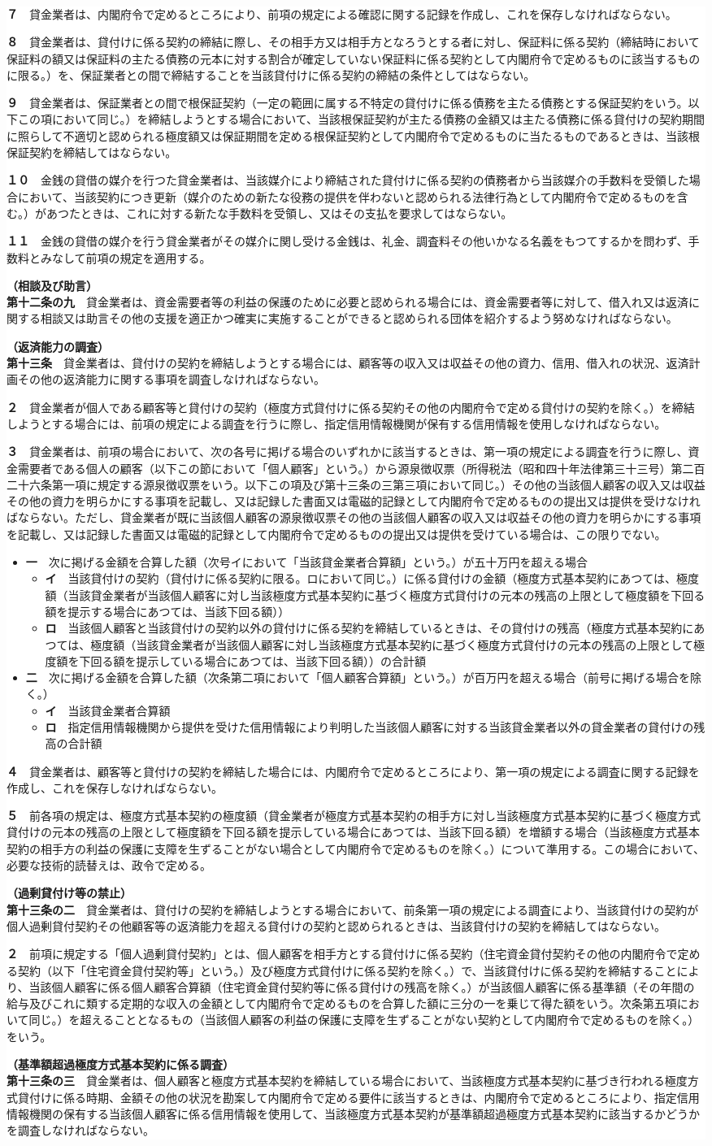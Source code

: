 **７**　貸金業者は、内閣府令で定めるところにより、前項の規定による確認に関する記録を作成し、これを保存しなければならない。  
  
**８**　貸金業者は、貸付けに係る契約の締結に際し、その相手方又は相手方となろうとする者に対し、保証料に係る契約（締結時において保証料の額又は保証料の主たる債務の元本に対する割合が確定していない保証料に係る契約として内閣府令で定めるものに該当するものに限る。）を、保証業者との間で締結することを当該貸付けに係る契約の締結の条件としてはならない。  
  
**９**　貸金業者は、保証業者との間で根保証契約（一定の範囲に属する不特定の貸付けに係る債務を主たる債務とする保証契約をいう。以下この項において同じ。）を締結しようとする場合において、当該根保証契約が主たる債務の金額又は主たる債務に係る貸付けの契約期間に照らして不適切と認められる極度額又は保証期間を定める根保証契約として内閣府令で定めるものに当たるものであるときは、当該根保証契約を締結してはならない。  
  
**１０**　金銭の貸借の媒介を行つた貸金業者は、当該媒介により締結された貸付けに係る契約の債務者から当該媒介の手数料を受領した場合において、当該契約につき更新（媒介のための新たな役務の提供を伴わないと認められる法律行為として内閣府令で定めるものを含む。）があつたときは、これに対する新たな手数料を受領し、又はその支払を要求してはならない。  
  
**１１**　金銭の貸借の媒介を行う貸金業者がその媒介に関し受ける金銭は、礼金、調査料その他いかなる名義をもつてするかを問わず、手数料とみなして前項の規定を適用する。  
  
**（相談及び助言）**  
**第十二条の九**　貸金業者は、資金需要者等の利益の保護のために必要と認められる場合には、資金需要者等に対して、借入れ又は返済に関する相談又は助言その他の支援を適正かつ確実に実施することができると認められる団体を紹介するよう努めなければならない。  
  
**（返済能力の調査）**  
**第十三条**　貸金業者は、貸付けの契約を締結しようとする場合には、顧客等の収入又は収益その他の資力、信用、借入れの状況、返済計画その他の返済能力に関する事項を調査しなければならない。  
  
**２**　貸金業者が個人である顧客等と貸付けの契約（極度方式貸付けに係る契約その他の内閣府令で定める貸付けの契約を除く。）を締結しようとする場合には、前項の規定による調査を行うに際し、指定信用情報機関が保有する信用情報を使用しなければならない。  
  
**３**　貸金業者は、前項の場合において、次の各号に掲げる場合のいずれかに該当するときは、第一項の規定による調査を行うに際し、資金需要者である個人の顧客（以下この節において「個人顧客」という。）から源泉徴収票（所得税法（昭和四十年法律第三十三号）第二百二十六条第一項に規定する源泉徴収票をいう。以下この項及び第十三条の三第三項において同じ。）その他の当該個人顧客の収入又は収益その他の資力を明らかにする事項を記載し、又は記録した書面又は電磁的記録として内閣府令で定めるものの提出又は提供を受けなければならない。ただし、貸金業者が既に当該個人顧客の源泉徴収票その他の当該個人顧客の収入又は収益その他の資力を明らかにする事項を記載し、又は記録した書面又は電磁的記録として内閣府令で定めるものの提出又は提供を受けている場合は、この限りでない。  
* **一**　次に掲げる金額を合算した額（次号イにおいて「当該貸金業者合算額」という。）が五十万円を超える場合  
	* **イ**　当該貸付けの契約（貸付けに係る契約に限る。ロにおいて同じ。）に係る貸付けの金額（極度方式基本契約にあつては、極度額（当該貸金業者が当該個人顧客に対し当該極度方式基本契約に基づく極度方式貸付けの元本の残高の上限として極度額を下回る額を提示する場合にあつては、当該下回る額））  
	* **ロ**　当該個人顧客と当該貸付けの契約以外の貸付けに係る契約を締結しているときは、その貸付けの残高（極度方式基本契約にあつては、極度額（当該貸金業者が当該個人顧客に対し当該極度方式基本契約に基づく極度方式貸付けの元本の残高の上限として極度額を下回る額を提示している場合にあつては、当該下回る額））の合計額  
* **二**　次に掲げる金額を合算した額（次条第二項において「個人顧客合算額」という。）が百万円を超える場合（前号に掲げる場合を除く。）  
	* **イ**　当該貸金業者合算額  
	* **ロ**　指定信用情報機関から提供を受けた信用情報により判明した当該個人顧客に対する当該貸金業者以外の貸金業者の貸付けの残高の合計額  
  
**４**　貸金業者は、顧客等と貸付けの契約を締結した場合には、内閣府令で定めるところにより、第一項の規定による調査に関する記録を作成し、これを保存しなければならない。  
  
**５**　前各項の規定は、極度方式基本契約の極度額（貸金業者が極度方式基本契約の相手方に対し当該極度方式基本契約に基づく極度方式貸付けの元本の残高の上限として極度額を下回る額を提示している場合にあつては、当該下回る額）を増額する場合（当該極度方式基本契約の相手方の利益の保護に支障を生ずることがない場合として内閣府令で定めるものを除く。）について準用する。この場合において、必要な技術的読替えは、政令で定める。  
  
**（過剰貸付け等の禁止）**  
**第十三条の二**　貸金業者は、貸付けの契約を締結しようとする場合において、前条第一項の規定による調査により、当該貸付けの契約が個人過剰貸付契約その他顧客等の返済能力を超える貸付けの契約と認められるときは、当該貸付けの契約を締結してはならない。  
  
**２**　前項に規定する「個人過剰貸付契約」とは、個人顧客を相手方とする貸付けに係る契約（住宅資金貸付契約その他の内閣府令で定める契約（以下「住宅資金貸付契約等」という。）及び極度方式貸付けに係る契約を除く。）で、当該貸付けに係る契約を締結することにより、当該個人顧客に係る個人顧客合算額（住宅資金貸付契約等に係る貸付けの残高を除く。）が当該個人顧客に係る基準額（その年間の給与及びこれに類する定期的な収入の金額として内閣府令で定めるものを合算した額に三分の一を乗じて得た額をいう。次条第五項において同じ。）を超えることとなるもの（当該個人顧客の利益の保護に支障を生ずることがない契約として内閣府令で定めるものを除く。）をいう。  
  
**（基準額超過極度方式基本契約に係る調査）**  
**第十三条の三**　貸金業者は、個人顧客と極度方式基本契約を締結している場合において、当該極度方式基本契約に基づき行われる極度方式貸付けに係る時期、金額その他の状況を勘案して内閣府令で定める要件に該当するときは、内閣府令で定めるところにより、指定信用情報機関の保有する当該個人顧客に係る信用情報を使用して、当該極度方式基本契約が基準額超過極度方式基本契約に該当するかどうかを調査しなければならない。  
  